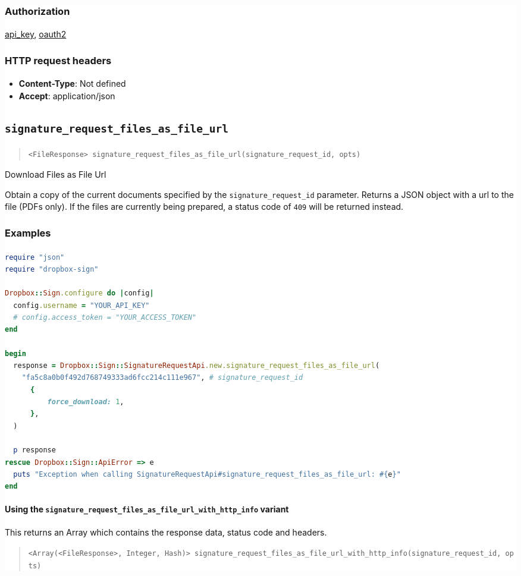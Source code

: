 ### Authorization

[api_key](../README.md#api_key), [oauth2](../README.md#oauth2)

### HTTP request headers

- **Content-Type**: Not defined
- **Accept**: application/json


## `signature_request_files_as_file_url`

> `<FileResponse> signature_request_files_as_file_url(signature_request_id, opts)`

Download Files as File Url

Obtain a copy of the current documents specified by the `signature_request_id` parameter. Returns a JSON object with a url to the file (PDFs only).  If the files are currently being prepared, a status code of `409` will be returned instead.

### Examples

```ruby
require "json"
require "dropbox-sign"

Dropbox::Sign.configure do |config|
  config.username = "YOUR_API_KEY"
  # config.access_token = "YOUR_ACCESS_TOKEN"
end

begin
  response = Dropbox::Sign::SignatureRequestApi.new.signature_request_files_as_file_url(
    "fa5c8a0b0f492d768749333ad6fcc214c111e967", # signature_request_id
      {
          force_download: 1,
      },
  )

  p response
rescue Dropbox::Sign::ApiError => e
  puts "Exception when calling SignatureRequestApi#signature_request_files_as_file_url: #{e}"
end

```

#### Using the `signature_request_files_as_file_url_with_http_info` variant

This returns an Array which contains the response data, status code and headers.

> `<Array(<FileResponse>, Integer, Hash)> signature_request_files_as_file_url_with_http_info(signature_request_id, opts)`
